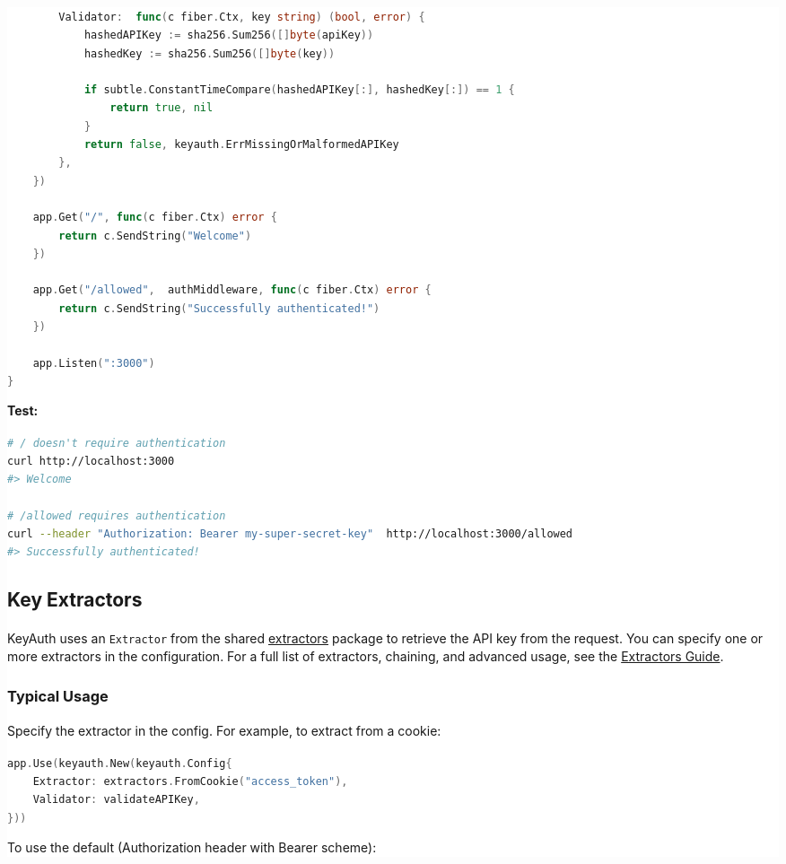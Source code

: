 ```go
        Validator:  func(c fiber.Ctx, key string) (bool, error) {
            hashedAPIKey := sha256.Sum256([]byte(apiKey))
            hashedKey := sha256.Sum256([]byte(key))

            if subtle.ConstantTimeCompare(hashedAPIKey[:], hashedKey[:]) == 1 {
                return true, nil
            }
            return false, keyauth.ErrMissingOrMalformedAPIKey
        },
    })

    app.Get("/", func(c fiber.Ctx) error {
        return c.SendString("Welcome")
    })

    app.Get("/allowed",  authMiddleware, func(c fiber.Ctx) error {
        return c.SendString("Successfully authenticated!")
    })

    app.Listen(":3000")
}
```

**Test:**

```bash
# / doesn't require authentication
curl http://localhost:3000
#> Welcome

# /allowed requires authentication
curl --header "Authorization: Bearer my-super-secret-key"  http://localhost:3000/allowed
#> Successfully authenticated!
```

## Key Extractors

KeyAuth uses an `Extractor` from the shared [extractors](../guide/extractors) package to retrieve the API key from the request. You can specify one or more extractors in the configuration. For a full list of extractors, chaining, and advanced usage, see the [Extractors Guide](../guide/extractors).

### Typical Usage

Specify the extractor in the config. For example, to extract from a cookie:

```go
app.Use(keyauth.New(keyauth.Config{
    Extractor: extractors.FromCookie("access_token"),
    Validator: validateAPIKey,
}))
```

To use the default (Authorization header with Bearer scheme):
